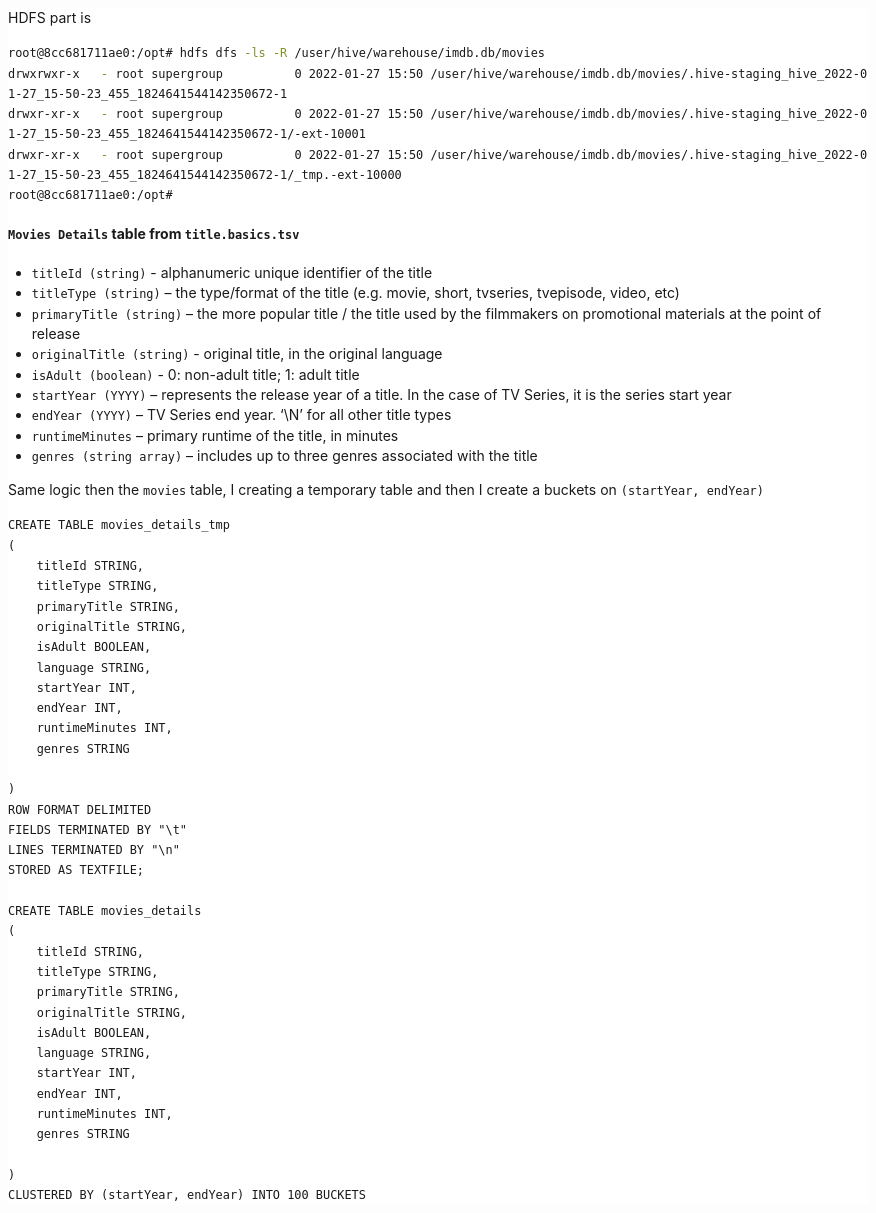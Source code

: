 HDFS part is

```bash
root@8cc681711ae0:/opt# hdfs dfs -ls -R /user/hive/warehouse/imdb.db/movies
drwxrwxr-x   - root supergroup          0 2022-01-27 15:50 /user/hive/warehouse/imdb.db/movies/.hive-staging_hive_2022-01-27_15-50-23_455_1824641544142350672-1
drwxr-xr-x   - root supergroup          0 2022-01-27 15:50 /user/hive/warehouse/imdb.db/movies/.hive-staging_hive_2022-01-27_15-50-23_455_1824641544142350672-1/-ext-10001
drwxr-xr-x   - root supergroup          0 2022-01-27 15:50 /user/hive/warehouse/imdb.db/movies/.hive-staging_hive_2022-01-27_15-50-23_455_1824641544142350672-1/_tmp.-ext-10000
root@8cc681711ae0:/opt#
```

#### `Movies Details` table from `title.basics.tsv`

- `titleId (string)` - alphanumeric unique identifier of the title
- `titleType (string)` – the type/format of the title (e.g. movie, short, tvseries, tvepisode, video, etc)
- `primaryTitle (string)` – the more popular title / the title used by the filmmakers on promotional materials at the point of release
- `originalTitle (string)` - original title, in the original language
- `isAdult (boolean)` - 0: non-adult title; 1: adult title
- `startYear (YYYY)` – represents the release year of a title. In the case of TV Series, it is the series start year
- `endYear (YYYY)` – TV Series end year. ‘\N’ for all other title types
- `runtimeMinutes` – primary runtime of the title, in minutes
- `genres (string array)` – includes up to three genres associated with the title

Same logic then the `movies` table, I creating a temporary table and then I create a buckets on `(startYear, endYear)`

```hive
CREATE TABLE movies_details_tmp
(
    titleId STRING,
    titleType STRING,
    primaryTitle STRING,
    originalTitle STRING,
    isAdult BOOLEAN,
    language STRING,
    startYear INT,
    endYear INT,
    runtimeMinutes INT,
    genres STRING

)
ROW FORMAT DELIMITED
FIELDS TERMINATED BY "\t"
LINES TERMINATED BY "\n"
STORED AS TEXTFILE;

CREATE TABLE movies_details
(
    titleId STRING,
    titleType STRING,
    primaryTitle STRING,
    originalTitle STRING,
    isAdult BOOLEAN,
    language STRING,
    startYear INT,
    endYear INT,
    runtimeMinutes INT,
    genres STRING

)
CLUSTERED BY (startYear, endYear) INTO 100 BUCKETS
```